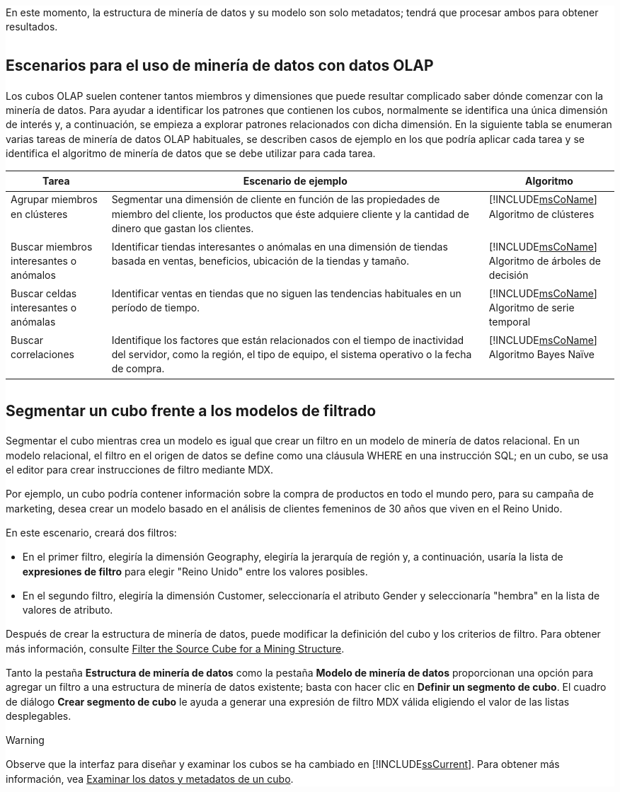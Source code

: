  En este momento, la estructura de minería de datos y su modelo son solo metadatos; tendrá que procesar ambos para obtener resultados.  
  
##  <a name="scenarios-for-use-of-data-mining-with-olap-data"></a><a name="bkmk_OLAP_Scenarios"></a>Escenarios para el uso de minería de datos con datos OLAP  
 Los cubos OLAP suelen contener tantos miembros y dimensiones que puede resultar complicado saber dónde comenzar con la minería de datos. Para ayudar a identificar los patrones que contienen los cubos, normalmente se identifica una única dimensión de interés y, a continuación, se empieza a explorar patrones relacionados con dicha dimensión. En la siguiente tabla se enumeran varias tareas de minería de datos OLAP habituales, se describen casos de ejemplo en los que podría aplicar cada tarea y se identifica el algoritmo de minería de datos que se debe utilizar para cada tarea.  
  
|Tarea|Escenario de ejemplo|Algoritmo|  
|----------|---------------------|---------------|  
|Agrupar miembros en clústeres|Segmentar una dimensión de cliente en función de las propiedades de miembro del cliente, los productos que éste adquiere cliente y la cantidad de dinero que gastan los clientes.|[!INCLUDE[msCoName](../../includes/msconame-md.md)] Algoritmo de clústeres|  
|Buscar miembros interesantes o anómalos|Identificar tiendas interesantes o anómalas en una dimensión de tiendas basada en ventas, beneficios, ubicación de la tiendas y tamaño.|[!INCLUDE[msCoName](../../includes/msconame-md.md)] Algoritmo de árboles de decisión|  
|Buscar celdas interesantes o anómalas|Identificar ventas en tiendas que no siguen las tendencias habituales en un período de tiempo.|[!INCLUDE[msCoName](../../includes/msconame-md.md)] Algoritmo de serie temporal|  
|Buscar correlaciones|Identifique los factores que están relacionados con el tiempo de inactividad del servidor, como la región, el tipo de equipo, el sistema operativo o la fecha de compra.|[!INCLUDE[msCoName](../../includes/msconame-md.md)] Algoritmo Bayes Naïve|  
  
##  <a name="slicing-a-cube-vs-filtering-models"></a><a name="bkmk_Filters"></a>Segmentar un cubo frente a los modelos de filtrado  
 Segmentar el cubo mientras crea un modelo es igual que crear un filtro en un modelo de minería de datos relacional. En un modelo relacional, el filtro en el origen de datos se define como una cláusula WHERE en una instrucción SQL; en un cubo, se usa el editor para crear instrucciones de filtro mediante MDX.  
  
 Por ejemplo, un cubo podría contener información sobre la compra de productos en todo el mundo pero, para su campaña de marketing, desea crear un modelo basado en el análisis de clientes femeninos de 30 años que viven en el Reino Unido.  
  
 En este escenario, creará dos filtros:  
  
-   En el primer filtro, elegiría la dimensión Geography, elegiría la jerarquía de región y, a continuación, usaría la lista de **expresiones de filtro** para elegir "Reino Unido" entre los valores posibles.  
  
-   En el segundo filtro, elegiría la dimensión Customer, seleccionaría el atributo Gender y seleccionaría "hembra" en la lista de valores de atributo.  
  
 Después de crear la estructura de minería de datos, puede modificar la definición del cubo y los criterios de filtro. Para obtener más información, consulte [Filter the Source Cube for a Mining Structure](../filter-the-source-cube-for-a-mining-structure.md).  
  
 Tanto la pestaña **Estructura de minería de datos** como la pestaña **Modelo de minería de datos** proporcionan una opción para agregar un filtro a una estructura de minería de datos existente; basta con hacer clic en **Definir un segmento de cubo**. El cuadro de diálogo **Crear segmento de cubo** le ayuda a generar una expresión de filtro MDX válida eligiendo el valor de las listas desplegables.  
  
> [!WARNING]  
>  Observe que la interfaz para diseñar y examinar los cubos se ha cambiado en [!INCLUDE[ssCurrent](../../includes/sscurrent-md.md)]. Para obtener más información, vea [Examinar los datos y metadatos de un cubo](../multidimensional-models/browse-data-and-metadata-in-cube.md).  
  